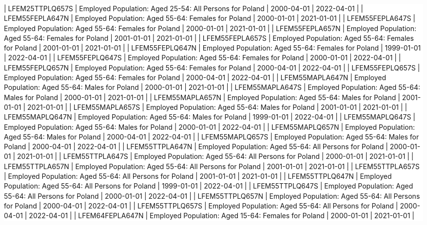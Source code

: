 | LFEM25TTPLQ657S     | Employed Population: Aged 25-54: All Persons for Poland                                                                                                          | 2000-04-01          | 2022-04-01        |
| LFEM55FEPLA647N     | Employed Population: Aged 55-64: Females for Poland                                                                                                              | 2000-01-01          | 2021-01-01        |
| LFEM55FEPLA647S     | Employed Population: Aged 55-64: Females for Poland                                                                                                              | 2000-01-01          | 2021-01-01        |
| LFEM55FEPLA657N     | Employed Population: Aged 55-64: Females for Poland                                                                                                              | 2001-01-01          | 2021-01-01        |
| LFEM55FEPLA657S     | Employed Population: Aged 55-64: Females for Poland                                                                                                              | 2001-01-01          | 2021-01-01        |
| LFEM55FEPLQ647N     | Employed Population: Aged 55-64: Females for Poland                                                                                                              | 1999-01-01          | 2022-04-01        |
| LFEM55FEPLQ647S     | Employed Population: Aged 55-64: Females for Poland                                                                                                              | 2000-01-01          | 2022-04-01        |
| LFEM55FEPLQ657N     | Employed Population: Aged 55-64: Females for Poland                                                                                                              | 2000-04-01          | 2022-04-01        |
| LFEM55FEPLQ657S     | Employed Population: Aged 55-64: Females for Poland                                                                                                              | 2000-04-01          | 2022-04-01        |
| LFEM55MAPLA647N     | Employed Population: Aged 55-64: Males for Poland                                                                                                                | 2000-01-01          | 2021-01-01        |
| LFEM55MAPLA647S     | Employed Population: Aged 55-64: Males for Poland                                                                                                                | 2000-01-01          | 2021-01-01        |
| LFEM55MAPLA657N     | Employed Population: Aged 55-64: Males for Poland                                                                                                                | 2001-01-01          | 2021-01-01        |
| LFEM55MAPLA657S     | Employed Population: Aged 55-64: Males for Poland                                                                                                                | 2001-01-01          | 2021-01-01        |
| LFEM55MAPLQ647N     | Employed Population: Aged 55-64: Males for Poland                                                                                                                | 1999-01-01          | 2022-04-01        |
| LFEM55MAPLQ647S     | Employed Population: Aged 55-64: Males for Poland                                                                                                                | 2000-01-01          | 2022-04-01        |
| LFEM55MAPLQ657N     | Employed Population: Aged 55-64: Males for Poland                                                                                                                | 2000-04-01          | 2022-04-01        |
| LFEM55MAPLQ657S     | Employed Population: Aged 55-64: Males for Poland                                                                                                                | 2000-04-01          | 2022-04-01        |
| LFEM55TTPLA647N     | Employed Population: Aged 55-64: All Persons for Poland                                                                                                          | 2000-01-01          | 2021-01-01        |
| LFEM55TTPLA647S     | Employed Population: Aged 55-64: All Persons for Poland                                                                                                          | 2000-01-01          | 2021-01-01        |
| LFEM55TTPLA657N     | Employed Population: Aged 55-64: All Persons for Poland                                                                                                          | 2001-01-01          | 2021-01-01        |
| LFEM55TTPLA657S     | Employed Population: Aged 55-64: All Persons for Poland                                                                                                          | 2001-01-01          | 2021-01-01        |
| LFEM55TTPLQ647N     | Employed Population: Aged 55-64: All Persons for Poland                                                                                                          | 1999-01-01          | 2022-04-01        |
| LFEM55TTPLQ647S     | Employed Population: Aged 55-64: All Persons for Poland                                                                                                          | 2000-01-01          | 2022-04-01        |
| LFEM55TTPLQ657N     | Employed Population: Aged 55-64: All Persons for Poland                                                                                                          | 2000-04-01          | 2022-04-01        |
| LFEM55TTPLQ657S     | Employed Population: Aged 55-64: All Persons for Poland                                                                                                          | 2000-04-01          | 2022-04-01        |
| LFEM64FEPLA647N     | Employed Population: Aged 15-64: Females for Poland                                                                                                              | 2000-01-01          | 2021-01-01        |